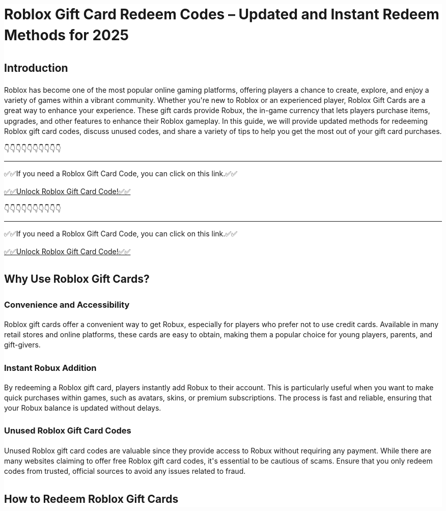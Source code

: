 # Roblox Gift Card Redeem Codes – Updated and Instant Redeem Methods for 2025

## Introduction

Roblox has become one of the most popular online gaming platforms, offering players a chance to create, explore, and enjoy a variety of games within a vibrant community. Whether you're new to Roblox or an experienced player, Roblox Gift Cards are a great way to enhance your experience. These gift cards provide Robux, the in-game currency that lets players purchase items, upgrades, and other features to enhance their Roblox gameplay. In this guide, we will provide updated methods for redeeming Roblox gift card codes, discuss unused codes, and share a variety of tips to help you get the most out of your gift card purchases.

👇👇👇👇👇👇👇👇👇👇

---

✅✅If you need a  Roblox Gift Card Code, you can click on this link.✅✅

[✅✅Unlock Roblox Gift Card Code!✅✅ ](https://therewardgate.com/free-roblox/)

👇👇👇👇👇👇👇👇👇👇

---

✅✅If you need a  Roblox Gift Card Code, you can click on this link.✅✅

[✅✅Unlock Roblox Gift Card Code!✅✅ ](https://therewardgate.com/free-roblox/)

## Why Use Roblox Gift Cards?

### Convenience and Accessibility

Roblox gift cards offer a convenient way to get Robux, especially for players who prefer not to use credit cards. Available in many retail stores and online platforms, these cards are easy to obtain, making them a popular choice for young players, parents, and gift-givers.

### Instant Robux Addition

By redeeming a Roblox gift card, players instantly add Robux to their account. This is particularly useful when you want to make quick purchases within games, such as avatars, skins, or premium subscriptions. The process is fast and reliable, ensuring that your Robux balance is updated without delays.

### Unused Roblox Gift Card Codes

Unused Roblox gift card codes are valuable since they provide access to Robux without requiring any payment. While there are many websites claiming to offer free Roblox gift card codes, it's essential to be cautious of scams. Ensure that you only redeem codes from trusted, official sources to avoid any issues related to fraud.

## How to Redeem Roblox Gift Cards
